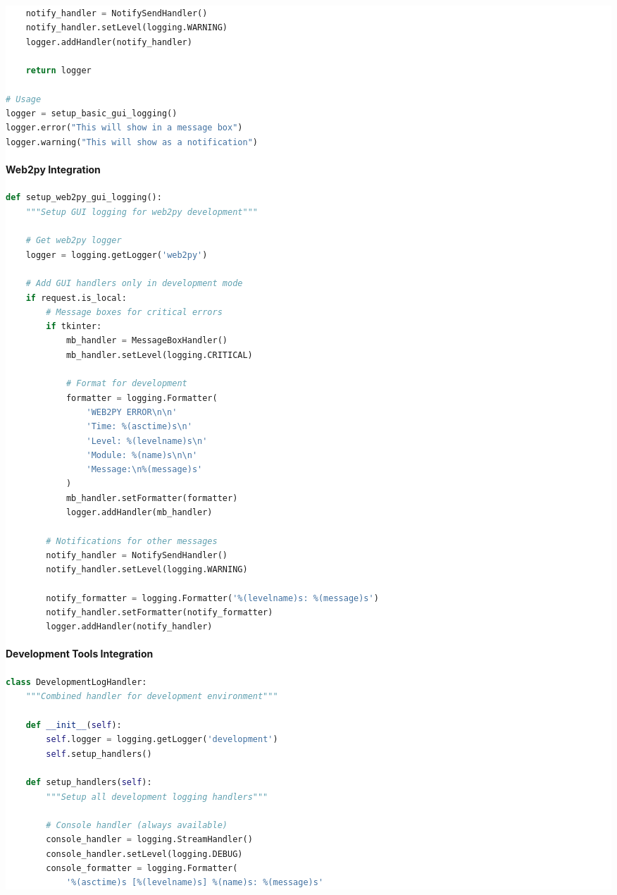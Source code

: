```python
    notify_handler = NotifySendHandler()
    notify_handler.setLevel(logging.WARNING)
    logger.addHandler(notify_handler)
    
    return logger

# Usage
logger = setup_basic_gui_logging()
logger.error("This will show in a message box")
logger.warning("This will show as a notification")
```

#### Web2py Integration
```python
def setup_web2py_gui_logging():
    """Setup GUI logging for web2py development"""
    
    # Get web2py logger
    logger = logging.getLogger('web2py')
    
    # Add GUI handlers only in development mode
    if request.is_local:
        # Message boxes for critical errors
        if tkinter:
            mb_handler = MessageBoxHandler()
            mb_handler.setLevel(logging.CRITICAL)
            
            # Format for development
            formatter = logging.Formatter(
                'WEB2PY ERROR\n\n'
                'Time: %(asctime)s\n'
                'Level: %(levelname)s\n'
                'Module: %(name)s\n\n'
                'Message:\n%(message)s'
            )
            mb_handler.setFormatter(formatter)
            logger.addHandler(mb_handler)
        
        # Notifications for other messages
        notify_handler = NotifySendHandler()
        notify_handler.setLevel(logging.WARNING)
        
        notify_formatter = logging.Formatter('%(levelname)s: %(message)s')
        notify_handler.setFormatter(notify_formatter)
        logger.addHandler(notify_handler)
```

#### Development Tools Integration
```python
class DevelopmentLogHandler:
    """Combined handler for development environment"""
    
    def __init__(self):
        self.logger = logging.getLogger('development')
        self.setup_handlers()
    
    def setup_handlers(self):
        """Setup all development logging handlers"""
        
        # Console handler (always available)
        console_handler = logging.StreamHandler()
        console_handler.setLevel(logging.DEBUG)
        console_formatter = logging.Formatter(
            '%(asctime)s [%(levelname)s] %(name)s: %(message)s'
```